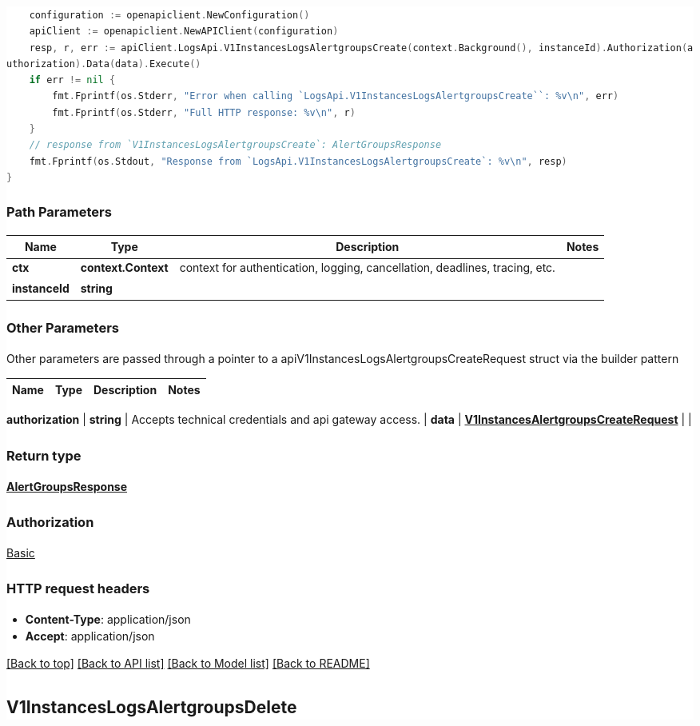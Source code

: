```go
    configuration := openapiclient.NewConfiguration()
    apiClient := openapiclient.NewAPIClient(configuration)
    resp, r, err := apiClient.LogsApi.V1InstancesLogsAlertgroupsCreate(context.Background(), instanceId).Authorization(authorization).Data(data).Execute()
    if err != nil {
        fmt.Fprintf(os.Stderr, "Error when calling `LogsApi.V1InstancesLogsAlertgroupsCreate``: %v\n", err)
        fmt.Fprintf(os.Stderr, "Full HTTP response: %v\n", r)
    }
    // response from `V1InstancesLogsAlertgroupsCreate`: AlertGroupsResponse
    fmt.Fprintf(os.Stdout, "Response from `LogsApi.V1InstancesLogsAlertgroupsCreate`: %v\n", resp)
}
```

### Path Parameters


Name | Type | Description  | Notes
------------- | ------------- | ------------- | -------------
**ctx** | **context.Context** | context for authentication, logging, cancellation, deadlines, tracing, etc.
**instanceId** | **string** |  | 

### Other Parameters

Other parameters are passed through a pointer to a apiV1InstancesLogsAlertgroupsCreateRequest struct via the builder pattern


Name | Type | Description  | Notes
------------- | ------------- | ------------- | -------------

 **authorization** | **string** | Accepts technical credentials and api gateway access. | 
 **data** | [**V1InstancesAlertgroupsCreateRequest**](V1InstancesAlertgroupsCreateRequest.md) |  | 

### Return type

[**AlertGroupsResponse**](AlertGroupsResponse.md)

### Authorization

[Basic](../README.md#Basic)

### HTTP request headers

- **Content-Type**: application/json
- **Accept**: application/json

[[Back to top]](#) [[Back to API list]](../README.md#documentation-for-api-endpoints)
[[Back to Model list]](../README.md#documentation-for-models)
[[Back to README]](../README.md)


## V1InstancesLogsAlertgroupsDelete
